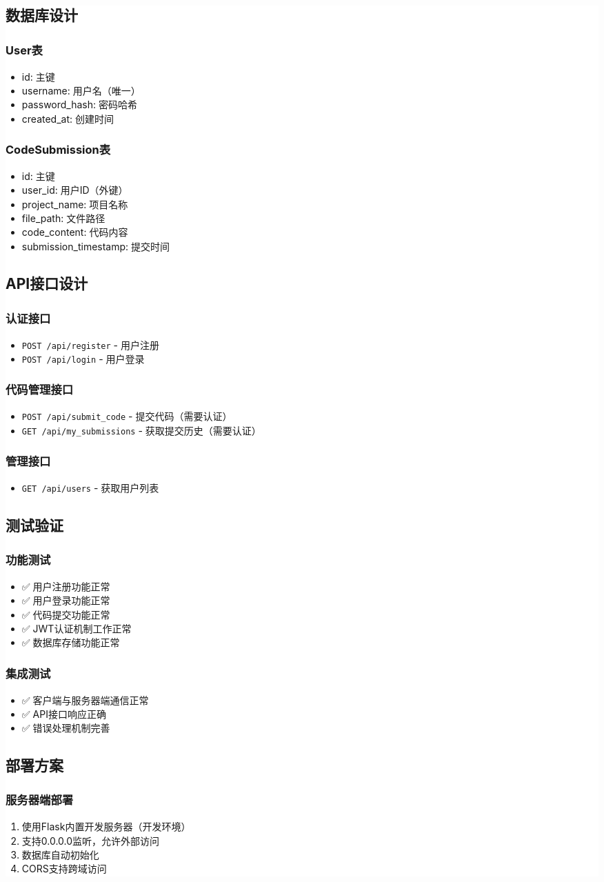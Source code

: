 ## 数据库设计

### User表
- id: 主键
- username: 用户名（唯一）
- password_hash: 密码哈希
- created_at: 创建时间

### CodeSubmission表
- id: 主键
- user_id: 用户ID（外键）
- project_name: 项目名称
- file_path: 文件路径
- code_content: 代码内容
- submission_timestamp: 提交时间

## API接口设计

### 认证接口
- `POST /api/register` - 用户注册
- `POST /api/login` - 用户登录

### 代码管理接口
- `POST /api/submit_code` - 提交代码（需要认证）
- `GET /api/my_submissions` - 获取提交历史（需要认证）

### 管理接口
- `GET /api/users` - 获取用户列表

## 测试验证

### 功能测试
- ✅ 用户注册功能正常
- ✅ 用户登录功能正常
- ✅ 代码提交功能正常
- ✅ JWT认证机制工作正常
- ✅ 数据库存储功能正常

### 集成测试
- ✅ 客户端与服务器端通信正常
- ✅ API接口响应正确
- ✅ 错误处理机制完善

## 部署方案

### 服务器端部署
1. 使用Flask内置开发服务器（开发环境）
2. 支持0.0.0.0监听，允许外部访问
3. 数据库自动初始化
4. CORS支持跨域访问
